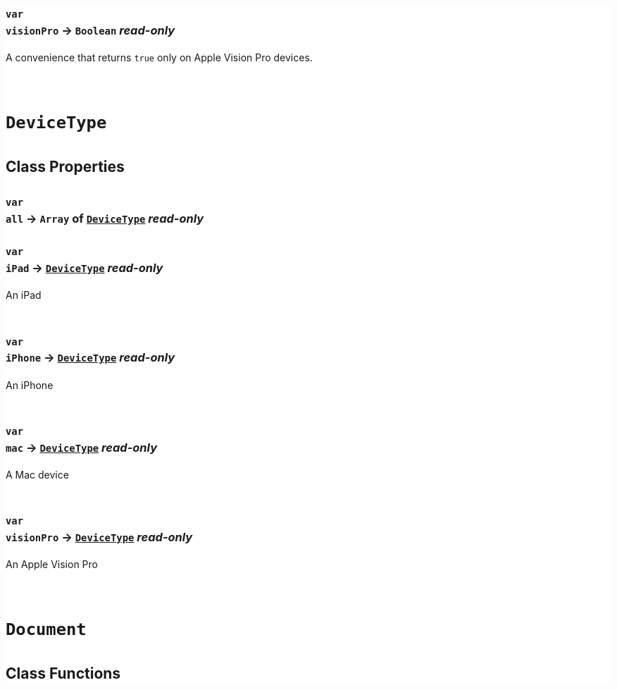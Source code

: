 
### <code>var <a name='Device.visionPro'>visionPro</code></a> → `Boolean` *read-only*
 A convenience that returns `true` only on Apple Vision Pro devices.
<br/><br/>


# <a name='DeviceType'><code>DeviceType</code></a>



## Class Properties

### <code>var <a name='_DeviceType_GeneratedWrapperConstructor.all'>all</code></a> → `Array` of [`DeviceType`](#DeviceType) *read-only*


### <code>var <a name='_DeviceType_GeneratedWrapperConstructor.iPad'>iPad</code></a> → [`DeviceType`](#DeviceType) *read-only*
 An iPad
<br/><br/>


### <code>var <a name='_DeviceType_GeneratedWrapperConstructor.iPhone'>iPhone</code></a> → [`DeviceType`](#DeviceType) *read-only*
 An iPhone
<br/><br/>


### <code>var <a name='_DeviceType_GeneratedWrapperConstructor.mac'>mac</code></a> → [`DeviceType`](#DeviceType) *read-only*
 A Mac device
<br/><br/>


### <code>var <a name='_DeviceType_GeneratedWrapperConstructor.visionPro'>visionPro</code></a> → [`DeviceType`](#DeviceType) *read-only*
 An Apple Vision Pro
<br/><br/>


# <a name='Document'><code>Document</code></a>



## Class Functions
